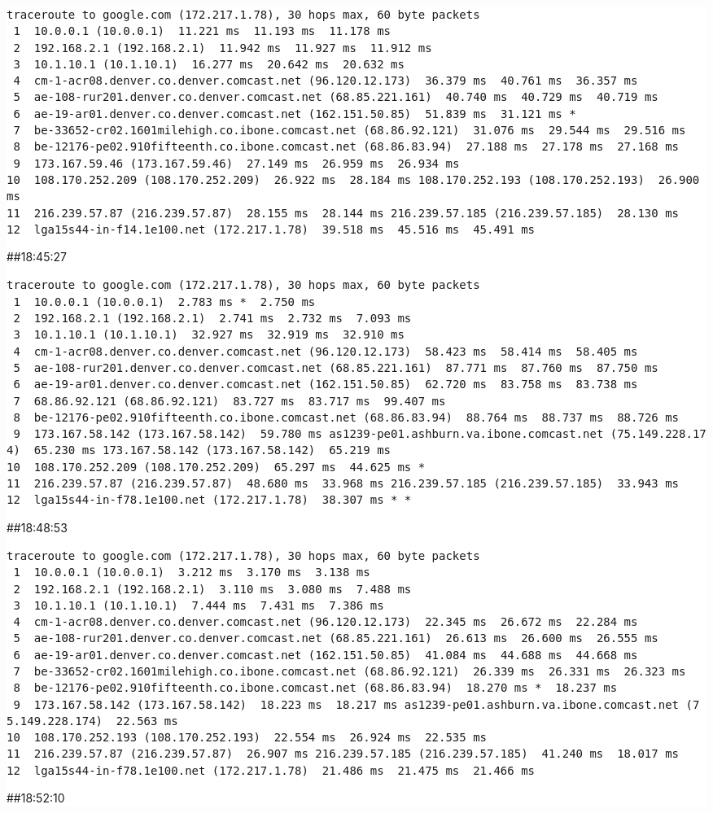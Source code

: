 <p><pre><samp>traceroute to google.com (172.217.1.78), 30 hops max, 60 byte packets
 1  10.0.0.1 (10.0.0.1)  11.221 ms  11.193 ms  11.178 ms
 2  192.168.2.1 (192.168.2.1)  11.942 ms  11.927 ms  11.912 ms
 3  10.1.10.1 (10.1.10.1)  16.277 ms  20.642 ms  20.632 ms
 4  cm-1-acr08.denver.co.denver.comcast.net (96.120.12.173)  36.379 ms  40.761 ms  36.357 ms
 5  ae-108-rur201.denver.co.denver.comcast.net (68.85.221.161)  40.740 ms  40.729 ms  40.719 ms
 6  ae-19-ar01.denver.co.denver.comcast.net (162.151.50.85)  51.839 ms  31.121 ms *
 7  be-33652-cr02.1601milehigh.co.ibone.comcast.net (68.86.92.121)  31.076 ms  29.544 ms  29.516 ms
 8  be-12176-pe02.910fifteenth.co.ibone.comcast.net (68.86.83.94)  27.188 ms  27.178 ms  27.168 ms
 9  173.167.59.46 (173.167.59.46)  27.149 ms  26.959 ms  26.934 ms
10  108.170.252.209 (108.170.252.209)  26.922 ms  28.184 ms 108.170.252.193 (108.170.252.193)  26.900 ms
11  216.239.57.87 (216.239.57.87)  28.155 ms  28.144 ms 216.239.57.185 (216.239.57.185)  28.130 ms
12  lga15s44-in-f14.1e100.net (172.217.1.78)  39.518 ms  45.516 ms  45.491 ms</samp></pre></p>

##18:45:27

<p><pre><samp>traceroute to google.com (172.217.1.78), 30 hops max, 60 byte packets
 1  10.0.0.1 (10.0.0.1)  2.783 ms *  2.750 ms
 2  192.168.2.1 (192.168.2.1)  2.741 ms  2.732 ms  7.093 ms
 3  10.1.10.1 (10.1.10.1)  32.927 ms  32.919 ms  32.910 ms
 4  cm-1-acr08.denver.co.denver.comcast.net (96.120.12.173)  58.423 ms  58.414 ms  58.405 ms
 5  ae-108-rur201.denver.co.denver.comcast.net (68.85.221.161)  87.771 ms  87.760 ms  87.750 ms
 6  ae-19-ar01.denver.co.denver.comcast.net (162.151.50.85)  62.720 ms  83.758 ms  83.738 ms
 7  68.86.92.121 (68.86.92.121)  83.727 ms  83.717 ms  99.407 ms
 8  be-12176-pe02.910fifteenth.co.ibone.comcast.net (68.86.83.94)  88.764 ms  88.737 ms  88.726 ms
 9  173.167.58.142 (173.167.58.142)  59.780 ms as1239-pe01.ashburn.va.ibone.comcast.net (75.149.228.174)  65.230 ms 173.167.58.142 (173.167.58.142)  65.219 ms
10  108.170.252.209 (108.170.252.209)  65.297 ms  44.625 ms *
11  216.239.57.87 (216.239.57.87)  48.680 ms  33.968 ms 216.239.57.185 (216.239.57.185)  33.943 ms
12  lga15s44-in-f78.1e100.net (172.217.1.78)  38.307 ms * *</samp></pre></p>

##18:48:53

<p><pre><samp>traceroute to google.com (172.217.1.78), 30 hops max, 60 byte packets
 1  10.0.0.1 (10.0.0.1)  3.212 ms  3.170 ms  3.138 ms
 2  192.168.2.1 (192.168.2.1)  3.110 ms  3.080 ms  7.488 ms
 3  10.1.10.1 (10.1.10.1)  7.444 ms  7.431 ms  7.386 ms
 4  cm-1-acr08.denver.co.denver.comcast.net (96.120.12.173)  22.345 ms  26.672 ms  22.284 ms
 5  ae-108-rur201.denver.co.denver.comcast.net (68.85.221.161)  26.613 ms  26.600 ms  26.555 ms
 6  ae-19-ar01.denver.co.denver.comcast.net (162.151.50.85)  41.084 ms  44.688 ms  44.668 ms
 7  be-33652-cr02.1601milehigh.co.ibone.comcast.net (68.86.92.121)  26.339 ms  26.331 ms  26.323 ms
 8  be-12176-pe02.910fifteenth.co.ibone.comcast.net (68.86.83.94)  18.270 ms *  18.237 ms
 9  173.167.58.142 (173.167.58.142)  18.223 ms  18.217 ms as1239-pe01.ashburn.va.ibone.comcast.net (75.149.228.174)  22.563 ms
10  108.170.252.193 (108.170.252.193)  22.554 ms  26.924 ms  22.535 ms
11  216.239.57.87 (216.239.57.87)  26.907 ms 216.239.57.185 (216.239.57.185)  41.240 ms  18.017 ms
12  lga15s44-in-f78.1e100.net (172.217.1.78)  21.486 ms  21.475 ms  21.466 ms</samp></pre></p>

##18:52:10

